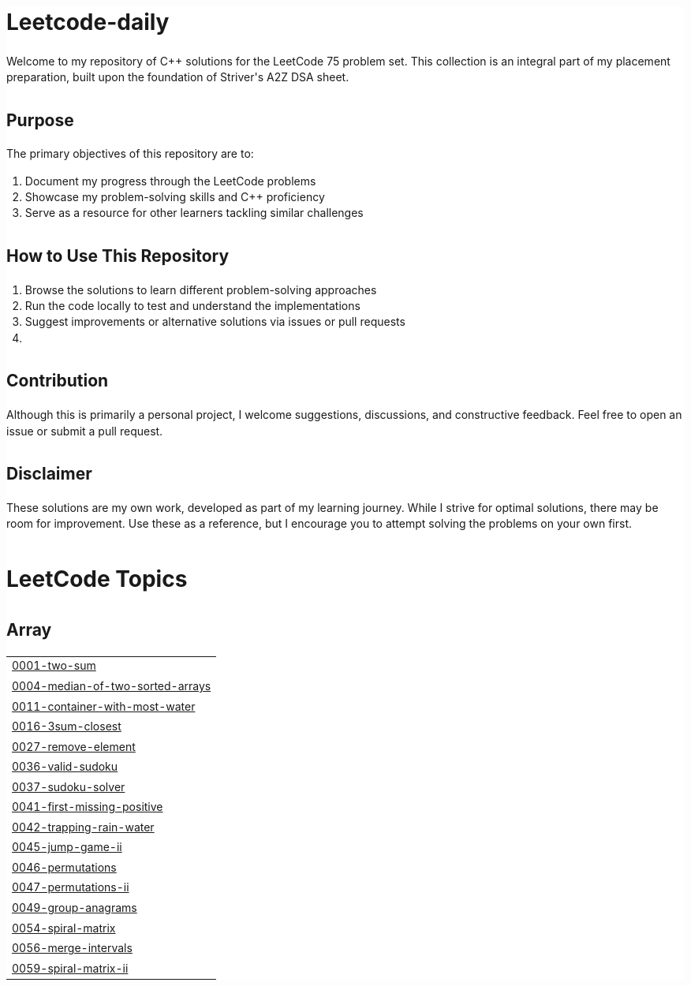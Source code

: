 # Leetcode-daily
 
Welcome to my repository of C++ solutions for the LeetCode 75 problem set. This collection is an integral part of my placement preparation, built upon the foundation of Striver's A2Z DSA sheet.

## Purpose
The primary objectives of this repository are to:

1. Document my progress through the LeetCode problems
2. Showcase my problem-solving skills and C++ proficiency
3. Serve as a resource for other learners tackling similar challenges

## How to Use This Repository
1. Browse the solutions to learn different problem-solving approaches
2. Run the code locally to test and understand the implementations
3. Suggest improvements or alternative solutions via issues or pull requests
4. 
## Contribution
Although this is primarily a personal project, I welcome suggestions, discussions, and constructive feedback. Feel free to open an issue or submit a pull request.

## Disclaimer
These solutions are my own work, developed as part of my learning journey. While I strive for optimal solutions, there may be room for improvement. Use these as a reference, but I encourage you to attempt solving the problems on your own first.


# LeetCode Topics
## Array
|  |
| ------- |
| [0001-two-sum](https://github.com/anurag-026/Leetcode-75/tree/master/0001-two-sum) |
| [0004-median-of-two-sorted-arrays](https://github.com/anurag-026/Leetcode-daily/tree/master/0004-median-of-two-sorted-arrays) |
| [0011-container-with-most-water](https://github.com/anurag-026/Leetcode-75/tree/master/0011-container-with-most-water) |
| [0016-3sum-closest](https://github.com/anurag-026/Leetcode-daily/tree/master/0016-3sum-closest) |
| [0027-remove-element](https://github.com/anurag-026/Leetcode-daily/tree/master/0027-remove-element) |
| [0036-valid-sudoku](https://github.com/anurag-026/Leetcode-daily/tree/master/0036-valid-sudoku) |
| [0037-sudoku-solver](https://github.com/anurag-026/Leetcode-daily/tree/master/0037-sudoku-solver) |
| [0041-first-missing-positive](https://github.com/anurag-026/Leetcode-daily/tree/master/0041-first-missing-positive) |
| [0042-trapping-rain-water](https://github.com/anurag-026/Leetcode-daily/tree/master/0042-trapping-rain-water) |
| [0045-jump-game-ii](https://github.com/anurag-026/Leetcode-daily/tree/master/0045-jump-game-ii) |
| [0046-permutations](https://github.com/anurag-026/Leetcode-daily/tree/master/0046-permutations) |
| [0047-permutations-ii](https://github.com/anurag-026/Leetcode-daily/tree/master/0047-permutations-ii) |
| [0049-group-anagrams](https://github.com/anurag-026/Leetcode-daily/tree/master/0049-group-anagrams) |
| [0054-spiral-matrix](https://github.com/anurag-026/Leetcode-daily/tree/master/0054-spiral-matrix) |
| [0056-merge-intervals](https://github.com/anurag-026/Leetcode-daily/tree/master/0056-merge-intervals) |
| [0059-spiral-matrix-ii](https://github.com/anurag-026/Leetcode-daily/tree/master/0059-spiral-matrix-ii) |